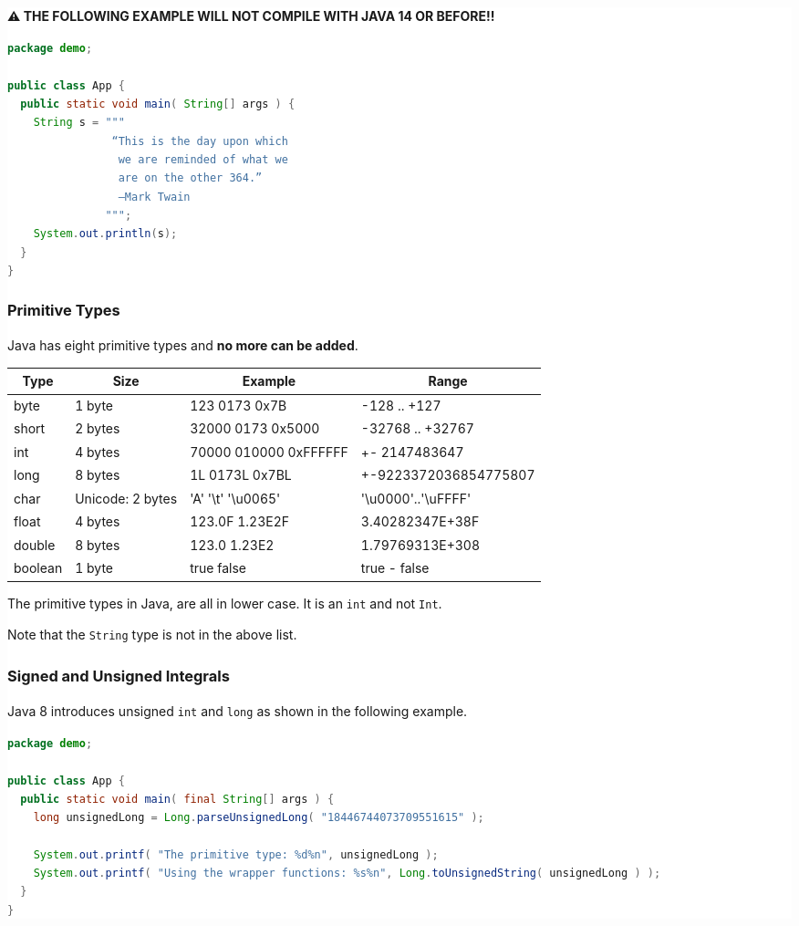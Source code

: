 **⚠️ THE FOLLOWING EXAMPLE WILL NOT COMPILE WITH JAVA 14 OR BEFORE!!**

```java
package demo;

public class App {
  public static void main( String[] args ) {
    String s = """
                “This is the day upon which
                 we are reminded of what we
                 are on the other 364.”
                 —Mark Twain
               """;
    System.out.println(s);
  }
}
```

### Primitive Types

Java has eight primitive types and **no more can be added**.

| Type    | Size             | Example               | Range                 |
|---------|------------------|-----------------------|-----------------------|
| byte    | 1 byte           | 123 0173 0x7B         | -128 .. +127          |
| short   | 2 bytes          | 32000 0173 0x5000     | -32768 .. +32767      |
| int     | 4 bytes          | 70000 010000 0xFFFFFF | +- 2147483647         |
| long    | 8 bytes          | 1L 0173L 0x7BL        | +-9223372036854775807 |
| char    | Unicode: 2 bytes | 'A' '\t' '\u0065'     | '\u0000'..'\uFFFF'    |
| float   | 4 bytes          | 123.0F 1.23E2F        | 3.40282347E+38F       |
| double  | 8 bytes          | 123.0 1.23E2          | 1.79769313E+308       |
| boolean | 1 byte           | true false            | true - false          |

The primitive types in Java, are all in lower case.  It is an `int` and not `Int`.

Note that the `String` type is not in the above list.

### Signed and Unsigned Integrals

Java 8 introduces unsigned `int` and `long` as shown in the following example.

```java
package demo;

public class App {
  public static void main( final String[] args ) {
    long unsignedLong = Long.parseUnsignedLong( "18446744073709551615" );

    System.out.printf( "The primitive type: %d%n", unsignedLong );
    System.out.printf( "Using the wrapper functions: %s%n", Long.toUnsignedString( unsignedLong ) );
  }
}
```
